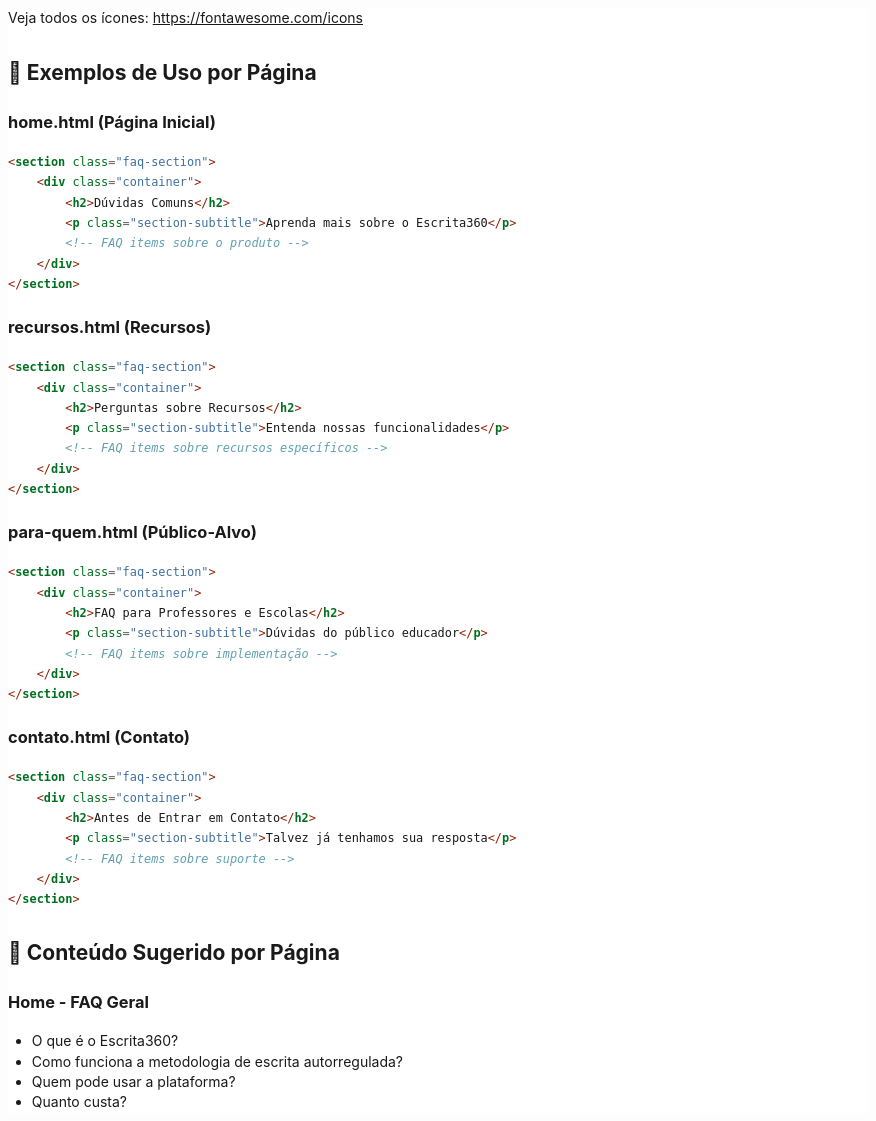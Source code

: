 Veja todos os ícones: https://fontawesome.com/icons

## 📱 Exemplos de Uso por Página

### home.html (Página Inicial)
```html
<section class="faq-section">
    <div class="container">
        <h2>Dúvidas Comuns</h2>
        <p class="section-subtitle">Aprenda mais sobre o Escrita360</p>
        <!-- FAQ items sobre o produto -->
    </div>
</section>
```

### recursos.html (Recursos)
```html
<section class="faq-section">
    <div class="container">
        <h2>Perguntas sobre Recursos</h2>
        <p class="section-subtitle">Entenda nossas funcionalidades</p>
        <!-- FAQ items sobre recursos específicos -->
    </div>
</section>
```

### para-quem.html (Público-Alvo)
```html
<section class="faq-section">
    <div class="container">
        <h2>FAQ para Professores e Escolas</h2>
        <p class="section-subtitle">Dúvidas do público educador</p>
        <!-- FAQ items sobre implementação -->
    </div>
</section>
```

### contato.html (Contato)
```html
<section class="faq-section">
    <div class="container">
        <h2>Antes de Entrar em Contato</h2>
        <p class="section-subtitle">Talvez já tenhamos sua resposta</p>
        <!-- FAQ items sobre suporte -->
    </div>
</section>
```

## 🎯 Conteúdo Sugerido por Página

### Home - FAQ Geral
- O que é o Escrita360?
- Como funciona a metodologia de escrita autorregulada?
- Quem pode usar a plataforma?
- Quanto custa?
